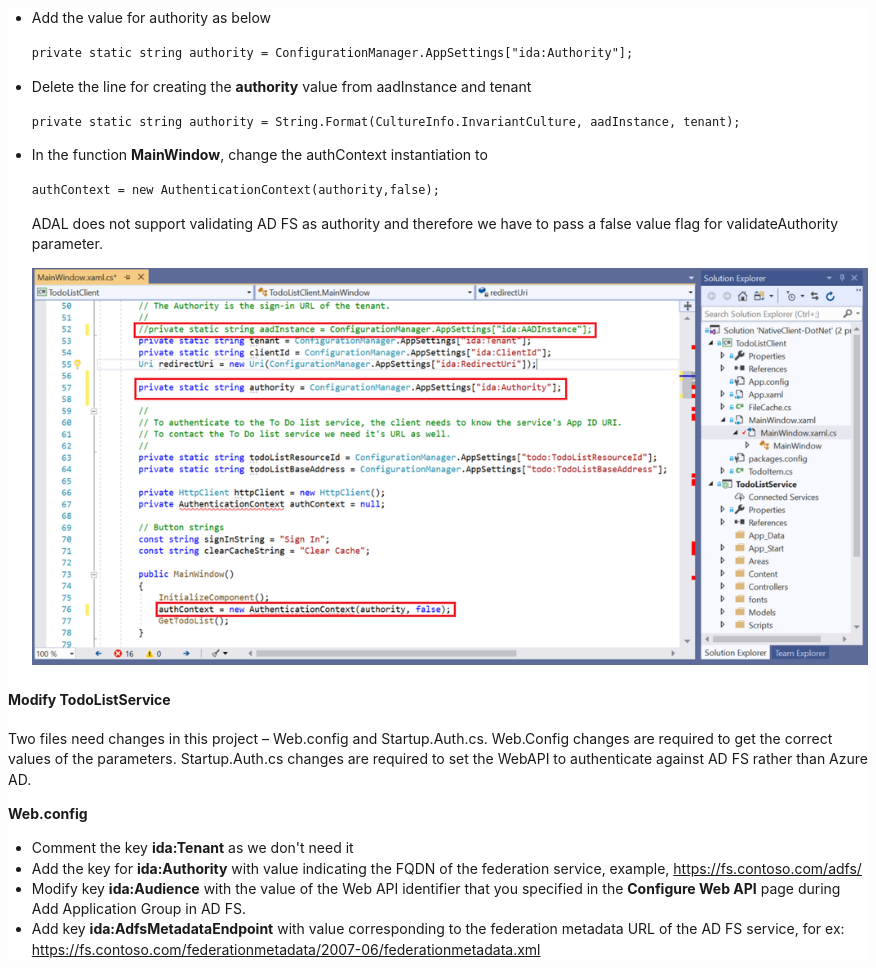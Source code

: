 * Add the value for authority as below

    `private static string authority = ConfigurationManager.AppSettings["ida:Authority"];`

* Delete the line for creating the **authority** value from aadInstance and tenant

    `private static string authority = String.Format(CultureInfo.InvariantCulture, aadInstance, tenant);`

* In the function **MainWindow**, change the authContext instantiation to

   `authContext = new AuthenticationContext(authority,false);`

    ADAL does not support validating AD FS as authority and therefore we have to pass a false value flag for validateAuthority parameter.

  ![Main window](media/native-client-with-ad-fs-2016/mainwindow.PNG)

#### Modify TodoListService
Two files need changes in this project – Web.config and Startup.Auth.cs. Web.Config changes are required to get the correct values of the parameters. Startup.Auth.cs changes are required to set the WebAPI to authenticate against AD FS rather than Azure AD.

**Web.config**

* Comment the key **ida:Tenant** as we don't need it
* Add the key for **ida:Authority** with value indicating the FQDN of the federation service, example, https://fs.contoso.com/adfs/
* Modify key **ida:Audience** with the value of the Web API identifier that you specified in the **Configure Web API** page during Add Application Group in AD FS.
* Add key **ida:AdfsMetadataEndpoint** with value corresponding to the federation metadata URL of the AD FS service, for ex: https://fs.contoso.com/federationmetadata/2007-06/federationmetadata.xml
